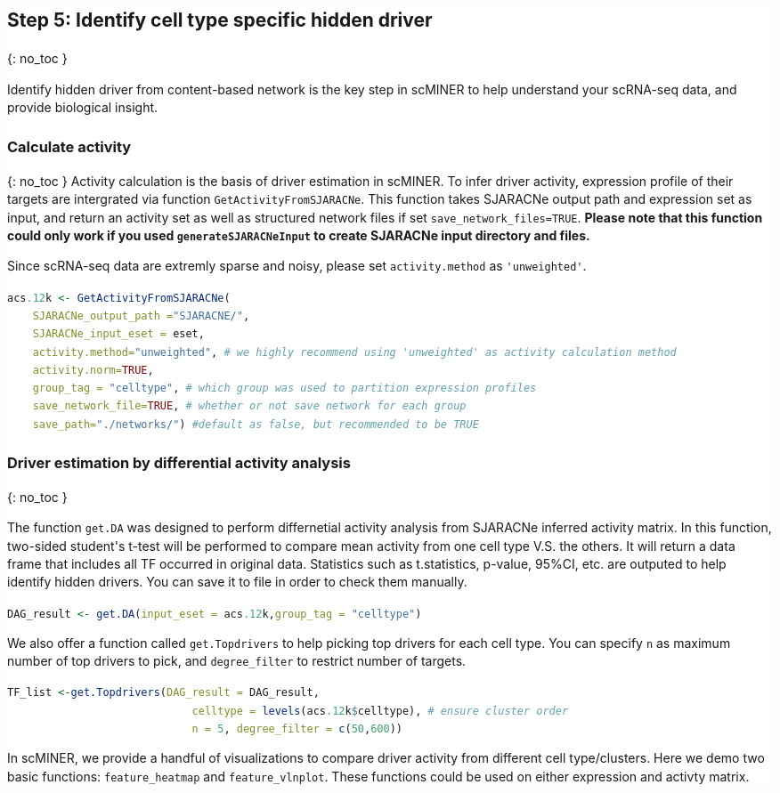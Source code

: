
## Step 5: Identify cell type specific hidden driver
{: no_toc }

Identify hidden driver from content-based network is the key step in scMINER to help understand your scRNA-seq data, and provide biological insight. 

### Calculate activity
{: no_toc }
Activity calculation is the basis of driver estimation in scMINER. To infer driver activity, expression profile of their targets are intergrated via function `GetActivityFromSJARACNe`. This function takes SJARACNe output path and expression set as input, and return an activity set as well as structured network files if set `save_network_files=TRUE`. **Please note that this function could only work if you used `generateSJARACNeInput` to create SJARACNe input directory and files.**

Since scRNA-seq data are extremly sparse and noisy, please set `activity.method` as `'unweighted'`. 

```R
acs.12k <- GetActivityFromSJARACNe(
    SJARACNe_output_path ="SJARACNE/",
    SJARACNe_input_eset = eset,
    activity.method="unweighted", # we highly recommend using 'unweighted' as activity calculation method
    activity.norm=TRUE, 
    group_tag = "celltype", # which group was used to partition expression profiles
    save_network_file=TRUE, # whether or not save network for each group
    save_path="./networks/") #default as false, but recommended to be TRUE
```


### Driver estimation by differential activity analysis
{: no_toc }

The function `get.DA` was designed to perform differnetial activity analysis from SJARACNe inferred activity matrix. In this function, two-sided student's t-test will be performed to compare mean activity from one cell type V.S. the others. It will return a data frame that includes all TF occurred in original data. Statistics such as t.statistics, p-value, 95%CI, etc. are outputed to help identify hidden drivers. You can save it to file in order to check them manually. 

```R
DAG_result <- get.DA(input_eset = acs.12k,group_tag = "celltype")
```

We also offer a function called `get.Topdrivers` to help picking top drivers for each cell type. You can specify `n` as maximum number of top drivers to pick, and `degree_filter` to restrict number of targets. 

```R
TF_list <-get.Topdrivers(DAG_result = DAG_result,
                             celltype = levels(acs.12k$celltype), # ensure cluster order
                             n = 5, degree_filter = c(50,600))
```


In scMINER, we provide a handful of visualizations to compare driver activity from different cell type/clusters. Here we demo two basic functions: `feature_heatmap` and `feature_vlnplot`. These functions could be used on either expression and activty matrix.
